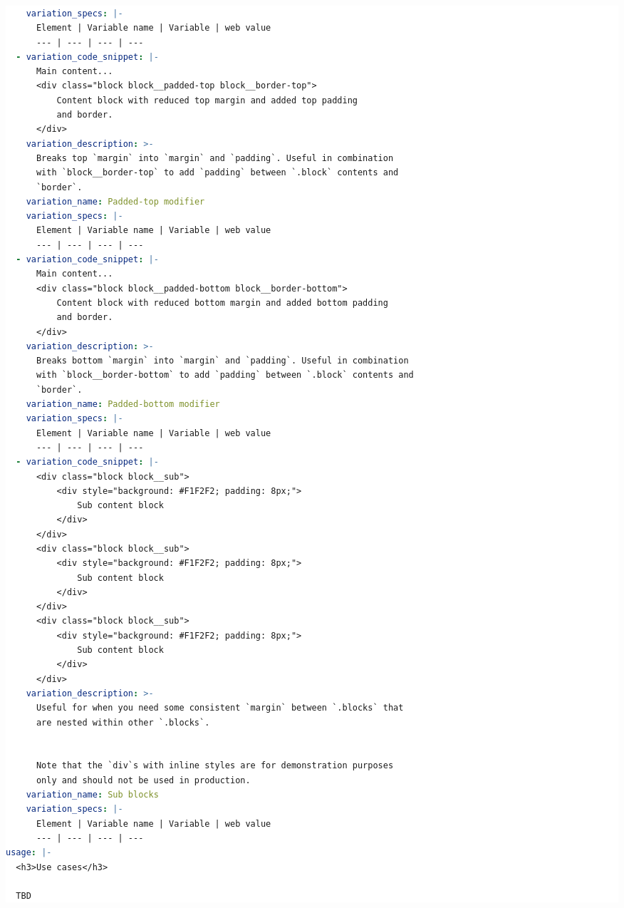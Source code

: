```yaml
    variation_specs: |-
      Element | Variable name | Variable | web value
      --- | --- | --- | ---
  - variation_code_snippet: |-
      Main content...
      <div class="block block__padded-top block__border-top">
          Content block with reduced top margin and added top padding
          and border.
      </div>
    variation_description: >-
      Breaks top `margin` into `margin` and `padding`. Useful in combination
      with `block__border-top` to add `padding` between `.block` contents and
      `border`.
    variation_name: Padded-top modifier
    variation_specs: |-
      Element | Variable name | Variable | web value
      --- | --- | --- | ---
  - variation_code_snippet: |-
      Main content...
      <div class="block block__padded-bottom block__border-bottom">
          Content block with reduced bottom margin and added bottom padding
          and border.
      </div>
    variation_description: >-
      Breaks bottom `margin` into `margin` and `padding`. Useful in combination
      with `block__border-bottom` to add `padding` between `.block` contents and
      `border`.
    variation_name: Padded-bottom modifier
    variation_specs: |-
      Element | Variable name | Variable | web value
      --- | --- | --- | ---
  - variation_code_snippet: |-
      <div class="block block__sub">
          <div style="background: #F1F2F2; padding: 8px;">
              Sub content block
          </div>
      </div>
      <div class="block block__sub">
          <div style="background: #F1F2F2; padding: 8px;">
              Sub content block
          </div>
      </div>
      <div class="block block__sub">
          <div style="background: #F1F2F2; padding: 8px;">
              Sub content block
          </div>
      </div>
    variation_description: >-
      Useful for when you need some consistent `margin` between `.blocks` that
      are nested within other `.blocks`.


      Note that the `div`s with inline styles are for demonstration purposes
      only and should not be used in production.
    variation_name: Sub blocks
    variation_specs: |-
      Element | Variable name | Variable | web value
      --- | --- | --- | ---
usage: |-
  <h3>Use cases</h3>

  TBD

```